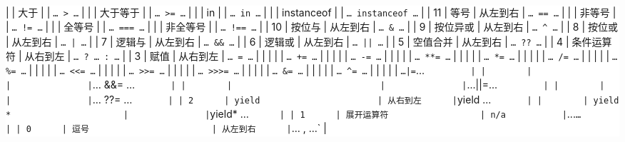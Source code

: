 |        | 大于                        |               | `… > …`          |
|        | 大于等于                    |               | `… >= …`         |
|        | in                          |               | `… in …`         |
|        | instanceof                  |               | `… instanceof …` |
| 11     | 等号                        | 从左到右      | `… == …`         |
|        | 非等号                      |               | `… != …`         |
|        | 全等号                      |               | `… === …`        |
|        | 非全等号                    |               | `… !== …`        |
| 10     | 按位与                      | 从左到右      | `… & …`          |
| 9      | 按位异或                    | 从左到右      | `… ^ …`          |
| 8      | 按位或                      | 从左到右      | `… | …`          |
| 7      | 逻辑与                      | 从左到右      | `… && …`         |
| 6      | 逻辑或                      | 从左到右      | `… || …`         |
| 5      | 空值合并                    | 从左到右      | `… ?? …`         |
| 4      | 条件运算符                  | 从右到左      | `… ? … : …`      |
| 3      | 赋值                        | 从右到左      | `… = …`          |
|        |                             |               | `… += …`         |
|        |                             |               | `… -= …`         |
|        |                             |               | `… **= …`        |
|        |                             |               | `… *= …`         |
|        |                             |               | `… /= …`         |
|        |                             |               | `… %= …`         |
|        |                             |               | `… <<= …`        |
|        |                             |               | `… >>= …`        |
|        |                             |               | `… >>>= …`       |
|        |                             |               | `… &= …`         |
|        |                             |               | `… ^= …`         |
|        |                             |               | `…|=`…`          |
|        |                             |               | `… &&= …`        |
|        |                             |               | `…||=…`          |
|        |                             |               | `… ??= …`        |
| 2      | yield                       | 从右到左      | `yield …`        |
|        | yield*                      |               | `yield* …`       |
| 1      | 展开运算符                  | n/a           | `...` …          |
| 0      | 逗号                        | 从左到右      | `… , …`          |
